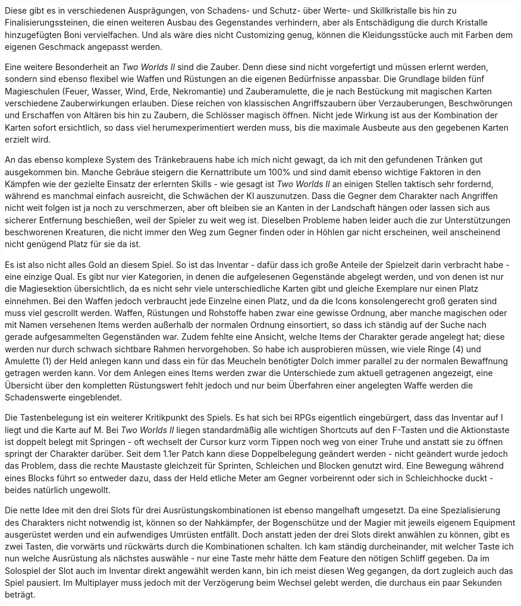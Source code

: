 Diese gibt es in verschiedenen Ausprägungen, von Schadens- und Schutz- über Werte- und Skillkristalle bis hin zu Finalisierungssteinen, die einen weiteren Ausbau des Gegenstandes verhindern, aber als Entschädigung die durch Kristalle hinzugefügten Boni vervielfachen. Und als wäre dies nicht Customizing genug, können die Kleidungsstücke auch mit Farben dem eigenen Geschmack angepasst werden.

Eine weitere Besonderheit an *Two Worlds II* sind die Zauber. Denn diese sind nicht vorgefertigt und müssen erlernt werden, sondern sind ebenso flexibel wie Waffen und Rüstungen an die eigenen Bedürfnisse anpassbar. Die Grundlage bilden fünf Magieschulen (Feuer, Wasser, Wind, Erde, Nekromantie) und Zauberamulette, die je nach Bestückung mit magischen Karten verschiedene Zauberwirkungen erlauben. Diese reichen von klassischen Angriffszaubern über Verzauberungen, Beschwörungen und Erschaffen von Altären bis hin zu Zaubern, die Schlösser magisch öffnen. Nicht jede Wirkung ist aus der Kombination der Karten sofort ersichtlich, so dass viel herumexperimentiert werden muss, bis die maximale Ausbeute aus den gegebenen Karten erzielt wird.

An das ebenso komplexe System des Tränkebrauens habe ich mich nicht gewagt, da ich mit den gefundenen Tränken gut ausgekommen bin. Manche Gebräue steigern die Kernattribute um 100% und sind damit ebenso wichtige Faktoren in den Kämpfen wie der gezielte Einsatz der erlernten Skills - wie gesagt ist *Two Worlds II* an einigen Stellen taktisch sehr fordernd, während es manchmal einfach ausreicht, die Schwächen der KI auszunutzen. Dass die Gegner dem Charakter nach Angriffen nicht weit folgen ist ja noch zu verschmerzen, aber oft bleiben sie an Kanten in der Landschaft hängen oder lassen sich aus sicherer Entfernung beschießen, weil der Spieler zu weit weg ist. Dieselben Probleme haben leider auch die zur Unterstützungen beschworenen Kreaturen, die nicht immer den Weg zum Gegner finden oder in Höhlen gar nicht erscheinen, weil anscheinend nicht genügend Platz für sie da ist.

Es ist also nicht alles Gold an diesem Spiel. So ist das Inventar - dafür dass ich große Anteile der Spielzeit darin verbracht habe - eine einzige Qual. Es gibt nur vier Kategorien, in denen die aufgelesenen Gegenstände abgelegt werden, und von denen ist nur die Magiesektion übersichtlich, da es nicht sehr viele unterschiedliche Karten gibt und gleiche Exemplare nur einen Platz einnehmen. Bei den Waffen jedoch verbraucht jede Einzelne einen Platz, und da die Icons konsolengerecht groß geraten sind muss viel gescrollt werden. Waffen, Rüstungen und Rohstoffe haben zwar eine gewisse Ordnung, aber manche magischen oder mit Namen versehenen Items werden außerhalb der normalen Ordnung einsortiert, so dass ich ständig auf der Suche nach gerade aufgesammelten Gegenständen war. Zudem fehlte eine Ansicht, welche Items der Charakter gerade angelegt hat; diese werden nur durch schwach sichtbare Rahmen hervorgehoben. So habe ich ausprobieren müssen, wie viele Ringe (4) und Amulette (1) der Held anlegen kann und dass ein für das Meucheln benötigter Dolch immer parallel zu der normalen Bewaffnung getragen werden kann. Vor dem Anlegen eines Items werden zwar die Unterschiede zum aktuell getragenen angezeigt, eine Übersicht über den kompletten Rüstungswert fehlt jedoch und nur beim Überfahren einer angelegten Waffe werden die Schadenswerte eingeblendet.

Die Tastenbelegung ist ein weiterer Kritikpunkt des Spiels. Es hat sich bei RPGs eigentlich eingebürgert, dass das Inventar auf I liegt und die Karte auf M. Bei *Two Worlds II* liegen standardmäßig alle wichtigen Shortcuts auf den F-Tasten und die Aktionstaste ist doppelt belegt mit Springen - oft wechselt der Cursor kurz vorm Tippen noch weg von einer Truhe und anstatt sie zu öffnen springt der Charakter darüber. Seit dem 1.1er Patch kann diese Doppelbelegung geändert werden - nicht geändert wurde jedoch das Problem, dass die rechte Maustaste gleichzeit für Sprinten, Schleichen und Blocken genutzt wird. Eine Bewegung während eines Blocks führt so entweder dazu, dass der Held etliche Meter am Gegner vorbeirennt oder sich in Schleichhocke duckt - beides natürlich ungewollt.

Die nette Idee mit den drei Slots für drei Ausrüstungskombinationen ist ebenso mangelhaft umgesetzt. Da eine Spezialisierung des Charakters nicht notwendig ist, können so der Nahkämpfer, der Bogenschütze und der Magier mit jeweils eigenem Equipment ausgerüstet werden und ein aufwendiges Umrüsten entfällt. Doch anstatt jeden der drei Slots direkt anwählen zu können, gibt es zwei Tasten, die vorwärts und rückwärts durch die Kombinationen schalten. Ich kam ständig durcheinander, mit welcher Taste ich nun welche Ausrüstung als nächstes auswähle - nur eine Taste mehr hätte dem Feature den nötigen Schliff gegeben. Da im Solospiel der Slot auch im Inventar direkt angewählt werden kann, bin ich meist diesen Weg gegangen, da dort zugleich auch das Spiel pausiert. Im Multiplayer muss jedoch mit der Verzögerung beim Wechsel gelebt werden, die durchaus ein paar Sekunden beträgt.
